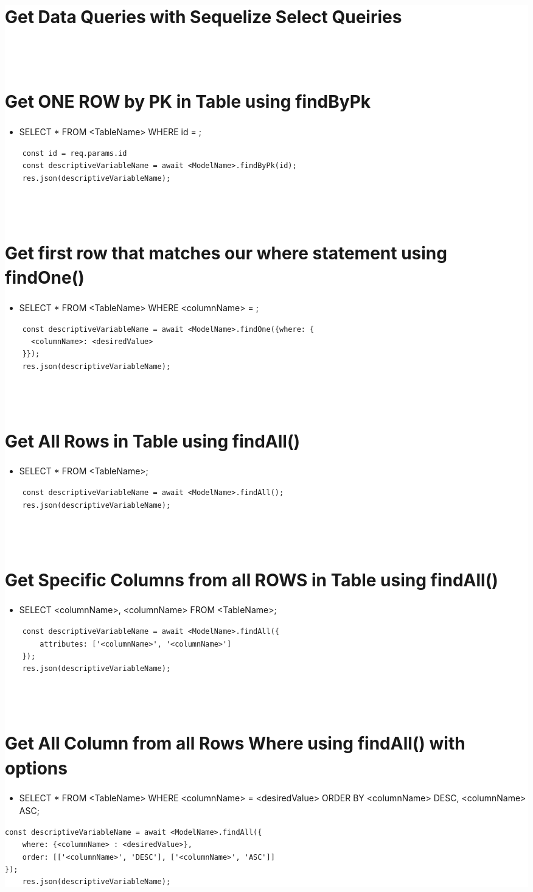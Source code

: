 # Get Data Queries with Sequelize Select Queiries


<br></br>

# Get ONE ROW by PK in Table using findByPk
- SELECT * FROM \<TableName> WHERE id = <desiredID>;
```
    const id = req.params.id
    const descriptiveVariableName = await <ModelName>.findByPk(id);
    res.json(descriptiveVariableName);
```

<br></br>

# Get first row that matches our where statement using findOne()
- SELECT * FROM \<TableName> WHERE \<columnName> = <desiredValue>;
```
    const descriptiveVariableName = await <ModelName>.findOne({where: {
      <columnName>: <desiredValue>
    }});
    res.json(descriptiveVariableName);
```

<br></br>

# Get All Rows in Table using findAll()
- SELECT * FROM \<TableName>;
```
    const descriptiveVariableName = await <ModelName>.findAll();
    res.json(descriptiveVariableName);
```
<br></br>

# Get Specific Columns from all ROWS in Table using findAll()
- SELECT \<columnName>, \<columnName> FROM \<TableName>;
```
    const descriptiveVariableName = await <ModelName>.findAll({
        attributes: ['<columnName>', '<columnName>']
    });
    res.json(descriptiveVariableName);
```
<br></br>

# Get All Column from all Rows Where using findAll() with options
- SELECT * FROM \<TableName> WHERE \<columnName> = \<desiredValue> ORDER BY \<columnName> DESC, \<columnName> ASC;
```
const descriptiveVariableName = await <ModelName>.findAll({
    where: {<columnName> : <desiredValue>},
    order: [['<columnName>', 'DESC'], ['<columnName>', 'ASC']]
});
    res.json(descriptiveVariableName);
```
